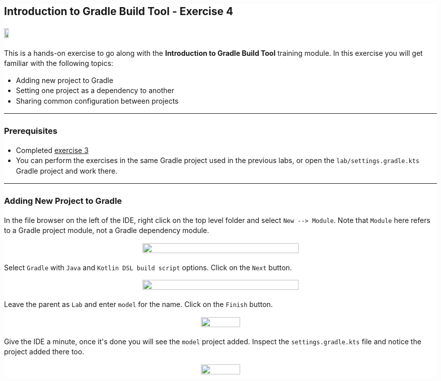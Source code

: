 ## Introduction to Gradle Build Tool - Exercise 4

<p align="left">
<img width="10%" height="10%" src="https://raw.githubusercontent.com/gradle/build-tool-training-exercises/main/images/gradle_training_gradient_logo.png?token=GHSAT0AAAAAABVU3J6DGXHUPJ36DX223GMYYVMRJZQ">
</p>

This is a hands-on exercise to go along with the
**Introduction to Gradle Build Tool** training module. In this exercise
you will get familiar with the following topics:

* Adding new project to Gradle
* Setting one project as a dependency to another
* Sharing common configuration between projects

---
### Prerequisites

* Completed [exercise 3](../exercise3/README.md)
* You can perform the exercises in the same Gradle project used in the 
previous labs, or open the `lab/settings.gradle.kts` Gradle project and work
there.

---
### Adding New Project to Gradle

In the file browser on the left of the IDE, right click on the top level folder
and select `New --> Module`. Note that `Module` here refers to a Gradle project
module, not a Gradle dependency module.

<p align="center">
<img width="60%" height="60%" src="https://raw.githubusercontent.com/gradle/build-tool-training-exercises/main/Introduction_to_Gradle_Build_Tool/exercise4/images/add_module.png?token=GHSAT0AAAAAABVU3J6CDI5EXFOSZZRFCTJ4YVMSMFQ">
</p>

Select `Gradle` with `Java` and `Kotlin DSL build script` options. Click
on the `Next` button.

<p align="center">
<img width="60%" height="60%" src="https://raw.githubusercontent.com/gradle/build-tool-training-exercises/main/Introduction_to_Gradle_Build_Tool/exercise4/images/add_module2.png?token=GHSAT0AAAAAABVU3J6DZXN7733V3MTJNSK2YVMSMQA">
</p>

Leave the parent as `Lab` and enter `model` for the name. Click on the
`Finish` button.

<p align="center">
<img width="30%" height="30%" src="https://raw.githubusercontent.com/gradle/build-tool-training-exercises/main/Introduction_to_Gradle_Build_Tool/exercise4/images/add_module3.png?token=GHSAT0AAAAAABVU3J6CXZYMOLXWXS4KR43UYVMSM2A">
</p>

Give the IDE a minute, once it's done you will see the `model` project added.
Inspect the `settings.gradle.kts` file and notice the project added there too.

<p align="center">
<img width="30%" height="30%" src="https://raw.githubusercontent.com/gradle/build-tool-training-exercises/main/Introduction_to_Gradle_Build_Tool/exercise4/images/add_module4.png?token=GHSAT0AAAAAABVU3J6DSQ5DRNUQ7GVXEQQIYVMSNEA">
</p>
